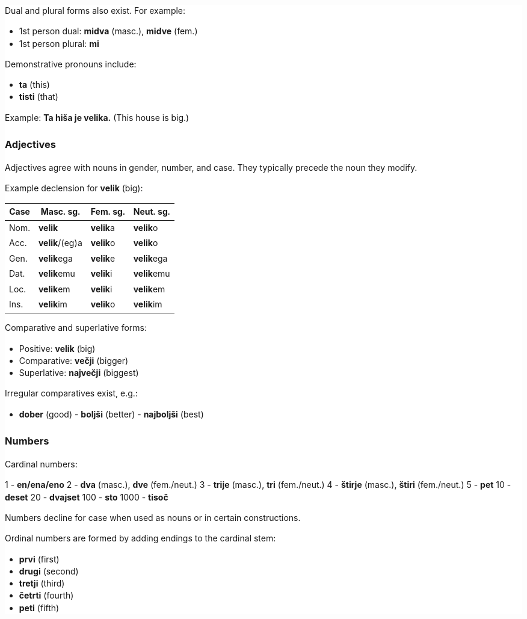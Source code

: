 Dual and plural forms also exist. For example:
- 1st person dual: **midva** (masc.), **midve** (fem.)
- 1st person plural: **mi**

Demonstrative pronouns include:
- **ta** (this)
- **tisti** (that)

Example: **Ta hiša je velika.** (This house is big.)

### Adjectives

Adjectives agree with nouns in gender, number, and case. They typically precede the noun they modify.

Example declension for **velik** (big):

| Case | Masc. sg. | Fem. sg. | Neut. sg. |
|------|-----------|----------|-----------|
| Nom. | **velik** | **velik**a | **velik**o |
| Acc. | **velik**/(eg)a | **velik**o | **velik**o |
| Gen. | **velik**ega | **velik**e | **velik**ega |
| Dat. | **velik**emu | **velik**i | **velik**emu |
| Loc. | **velik**em | **velik**i | **velik**em |
| Ins. | **velik**im | **velik**o | **velik**im |

Comparative and superlative forms:
- Positive: **velik** (big)
- Comparative: **večji** (bigger)
- Superlative: **največji** (biggest)

Irregular comparatives exist, e.g.:
- **dober** (good) - **boljši** (better) - **najboljši** (best)

### Numbers

Cardinal numbers:

1 - **en/ena/eno**
2 - **dva** (masc.), **dve** (fem./neut.)
3 - **trije** (masc.), **tri** (fem./neut.)
4 - **štirje** (masc.), **štiri** (fem./neut.)
5 - **pet**
10 - **deset**
20 - **dvajset**
100 - **sto**
1000 - **tisoč**

Numbers decline for case when used as nouns or in certain constructions.

Ordinal numbers are formed by adding endings to the cardinal stem:
- **prvi** (first)
- **drugi** (second)
- **tretji** (third)
- **četrti** (fourth)
- **peti** (fifth)
